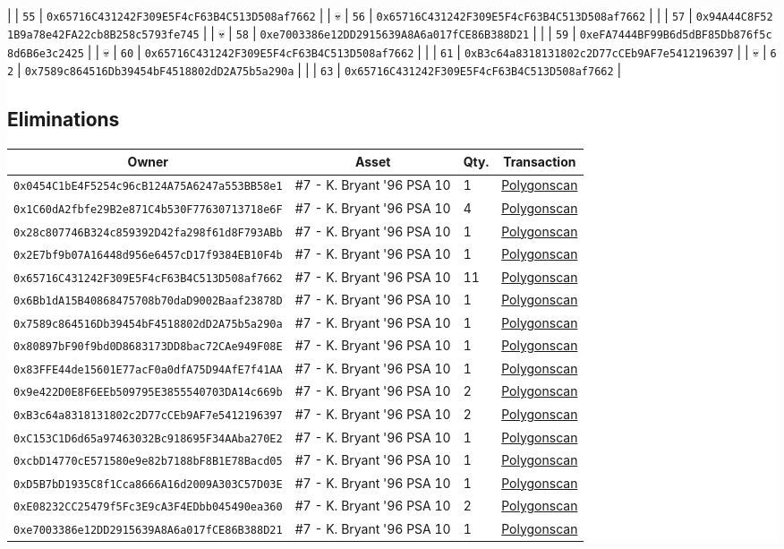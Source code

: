 |     | `55` | `0x65716C431242F309E5F4cF63B4C513D508af7662` |
| 💀  | `56` | `0x65716C431242F309E5F4cF63B4C513D508af7662` |
|     | `57` | `0x94A44C8F521B9a78e42FA22cb8B258c5793fe745` |
| 💀  | `58` | `0xe7003386e12DD2915639A8A6a017fCE86B388D21` |
|     | `59` | `0xeFA7444BF99B6d5dBF85Db876f5c8d6B6e3c2425` |
| 💀  | `60` | `0x65716C431242F309E5F4cF63B4C513D508af7662` |
|     | `61` | `0xB3c64a8318131802c2D77cCEb9AF7e5412196397` |
| 💀  | `62` | `0x7589c864516Db39454bF4518802dD2A75b5a290a` |
|     | `63` | `0x65716C431242F309E5F4cF63B4C513D508af7662` |

## Eliminations

| Owner                                        | Asset                      | Qty. | Transaction                                                                                                  |
| -------------------------------------------- | -------------------------- | ---- | ------------------------------------------------------------------------------------------------------------ |
| `0x0454C1bE4F5254c96cB124A75A6247a553BB58e1` | \#7 - K. Bryant '96 PSA 10 | 1    | [Polygonscan](https://polygonscan.com/tx/0x739de22e532c10fc6ad0fa79980d2ed5ddcfade8df006ad642c0ac8d4f48d4ea) |
| `0x1C60dA2fbfe29B2e871C4b530F77630713718e6F` | \#7 - K. Bryant '96 PSA 10 | 4    | [Polygonscan](https://polygonscan.com/tx/0x5d0cb2633de78dc05a9d47f3d431c6d1e34a240541dee4977979c2738938dbc5) |
| `0x28c807746B324c859392D42fa298f61d8F793ABb` | \#7 - K. Bryant '96 PSA 10 | 1    | [Polygonscan](https://polygonscan.com/tx/0xe5e9fa0facfbfaa0b67fd844ce004ca2e59b4af041c8d4b45889daf33dfa1b2c) |
| `0x2E7bf9b07A16448d956e6457cD17f9384EB10F4b` | \#7 - K. Bryant '96 PSA 10 | 1    | [Polygonscan](https://polygonscan.com/tx/0xc7b8c9e292192926f833e9ed5d0d75b54a704cb8d7fbd0bb67d5a5340745f4ac) |
| `0x65716C431242F309E5F4cF63B4C513D508af7662` | \#7 - K. Bryant '96 PSA 10 | 11   | [Polygonscan](https://polygonscan.com/tx/0xc6add5ac13e91a316b4e76f291b8191945b46e7c843ccf6f519daa8f08060b67) |
| `0x6Bb1dA15B40868475708b70daD9002Baaf23878D` | \#7 - K. Bryant '96 PSA 10 | 1    | [Polygonscan](https://polygonscan.com/tx/0x283e254ea7e10c1d5407181cbe4cff76dd03e36337c1cec86ddd3b25550c7c14) |
| `0x7589c864516Db39454bF4518802dD2A75b5a290a` | \#7 - K. Bryant '96 PSA 10 | 1    | [Polygonscan](https://polygonscan.com/tx/0xb9aeb4224fc05f2e11103ea5a5c45eded05b9f90c9e2a8da9582f2ef58b429db) |
| `0x80897bF90f9bd0D8683173DD8bac72CAe949F08E` | \#7 - K. Bryant '96 PSA 10 | 1    | [Polygonscan](https://polygonscan.com/tx/0x27a1a9e0039fee673fdbc3ad0cb08205f4e17a7d472bd9ed7467ff79a0cb124c) |
| `0x83FFE44de15601E77acF0a0dfA75D94AfE7f41AA` | \#7 - K. Bryant '96 PSA 10 | 1    | [Polygonscan](https://polygonscan.com/tx/0x9ad9c51e59a79b92a1ca741afdea13bfaa7bea84e728a6459f62223035627a07) |
| `0x9e422D0E8F6EEb509795E3855540703DA14c669b` | \#7 - K. Bryant '96 PSA 10 | 2    | [Polygonscan](https://polygonscan.com/tx/0xd557e07e444a263e08dfc7f02727ad3428c915a2c87f0b09a8f2af8f9e13a8e6) |
| `0xB3c64a8318131802c2D77cCEb9AF7e5412196397` | \#7 - K. Bryant '96 PSA 10 | 2    | [Polygonscan](https://polygonscan.com/tx/0xa9cc0a19917cb1682076d81c0dcd388e32df7e4a904cfd7ebe02bb8306077f92) |
| `0xC153C1D6d65a97463032Bc918695F34AAba270E2` | \#7 - K. Bryant '96 PSA 10 | 1    | [Polygonscan](https://polygonscan.com/tx/0xa194b29aadb3d323b81c651f56769b23262d4885b4aa016012a4dbc8ce9b7fd5) |
| `0xcbD14770cE571580e9e82b7188bF8B1E78Bacd05` | \#7 - K. Bryant '96 PSA 10 | 1    | [Polygonscan](https://polygonscan.com/tx/0x878cc047c8ec9b1b7e3dce7ff38f5fdc964553834aac7fd154f1e8a531d7f842) |
| `0xD5B7bD1935C8f1Cca8666A16d2009A303C57D03E` | \#7 - K. Bryant '96 PSA 10 | 1    | [Polygonscan](https://polygonscan.com/tx/0x00d398e64cd089964b9042dc384fdf7020ea3bb18d0b5a3c7fff68626c1b5cbf) |
| `0xE08232CC25479f5Fc3E9cA3F4EDbb045490ea360` | \#7 - K. Bryant '96 PSA 10 | 2    | [Polygonscan](https://polygonscan.com/tx/0x76ae9455ec8a92d1d4b7f5e7d3d47ebe9c948d7ad2066fdcc3b4215b4027a527) |
| `0xe7003386e12DD2915639A8A6a017fCE86B388D21` | \#7 - K. Bryant '96 PSA 10 | 1    | [Polygonscan](https://polygonscan.com/tx/0xb2c00fa65509ff3686c67ce84ea2cdee95364c29583ba5335959c82b228107c9) |
